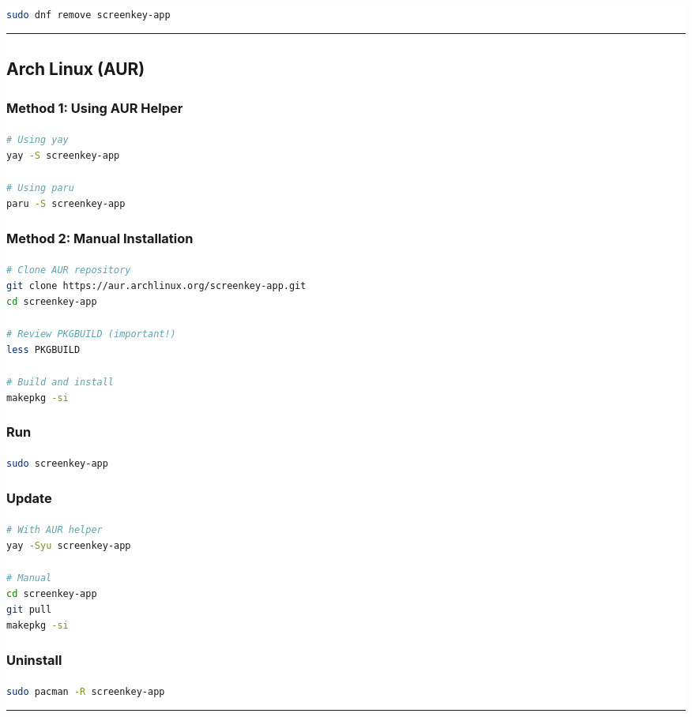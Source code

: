 ```bash
sudo dnf remove screenkey-app
```

---

## Arch Linux (AUR)

### Method 1: Using AUR Helper

```bash
# Using yay
yay -S screenkey-app

# Using paru
paru -S screenkey-app
```

### Method 2: Manual Installation

```bash
# Clone AUR repository
git clone https://aur.archlinux.org/screenkey-app.git
cd screenkey-app

# Review PKGBUILD (important!)
less PKGBUILD

# Build and install
makepkg -si
```

### Run

```bash
sudo screenkey-app
```

### Update

```bash
# With AUR helper
yay -Syu screenkey-app

# Manual
cd screenkey-app
git pull
makepkg -si
```

### Uninstall

```bash
sudo pacman -R screenkey-app
```

---